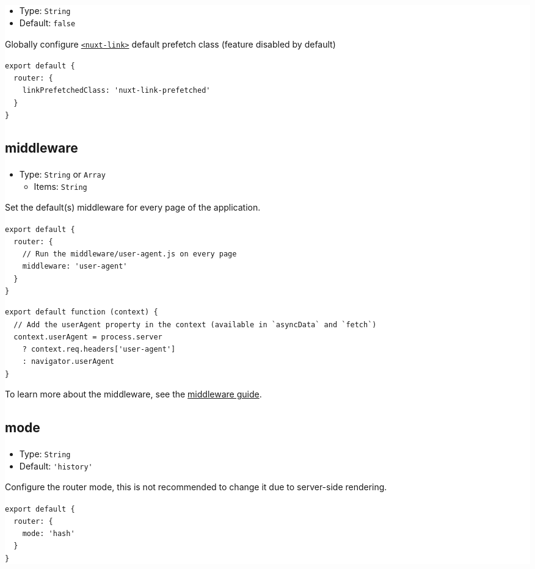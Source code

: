 - Type: `String`
- Default: `false`

Globally configure [`<nuxt-link>`](/docs/2.x/features/nuxt-components#the-nuxtlink-component) default prefetch class (feature disabled by default)

```js{}[nuxt.config.js]
export default {
  router: {
    linkPrefetchedClass: 'nuxt-link-prefetched'
  }
}
```

## middleware

- Type: `String` or `Array`
  - Items: `String`

Set the default(s) middleware for every page of the application.

```js{}[nuxt.config.js]
export default {
  router: {
    // Run the middleware/user-agent.js on every page
    middleware: 'user-agent'
  }
}
```

```js{}[middleware/user-agent.js]
export default function (context) {
  // Add the userAgent property in the context (available in `asyncData` and `fetch`)
  context.userAgent = process.server
    ? context.req.headers['user-agent']
    : navigator.userAgent
}
```

To learn more about the middleware, see the [middleware guide](/docs/2.x/directory-structure/middleware#router-middleware).

## mode

- Type: `String`
- Default: `'history'`

Configure the router mode, this is not recommended to change it due to server-side rendering.

```js{}[nuxt.config.js]
export default {
  router: {
    mode: 'hash'
  }
}
```
